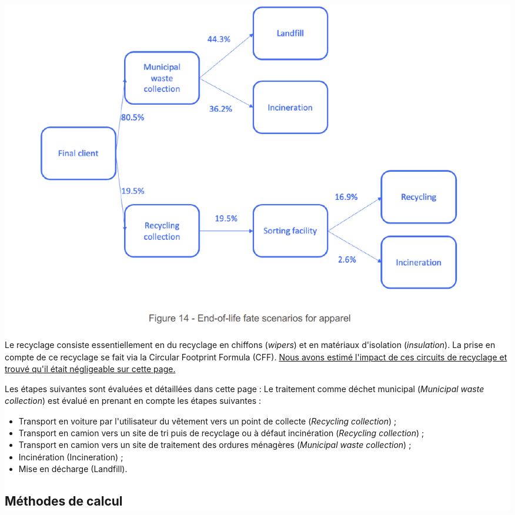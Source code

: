 <figure><img src="../../.gitbook/assets/image (379).png" alt=""><figcaption></figcaption></figure>

Le recyclage consiste essentiellement en du recyclage en chiffons (_wipers_) et en matériaux d'isolation (_insulation_). La prise en compte de ce recyclage se fait via la Circular Footprint Formula (CFF). [Nous avons estimé l'impact de ces circuits de recyclage et trouvé qu'il était négligeable sur cette page.](https://fabrique-numerique.gitbook.io/ecobalyse/textile/cycle-de-vie-des-produits-textiles/etape-1-matieres/circular-footprint-formula-cff-matiere-1)

Les étapes suivantes sont évaluées et détaillées dans cette page : Le traitement comme déchet municipal (_Municipal waste collection_) est évalué en prenant en compte les étapes suivantes :

* Transport en voiture par l'utilisateur du vêtement vers un point de collecte (_Recycling collection_) ;
* Transport en camion vers un site de tri puis de recyclage ou à défaut incinération (_Recycling collection_) ;
* Transport en camion vers un site de traitement des ordures ménagères (_Municipal waste collection_) ;
* Incinération (Incineration) ;
* Mise en décharge (Landfill).

## Méthodes de calcul
